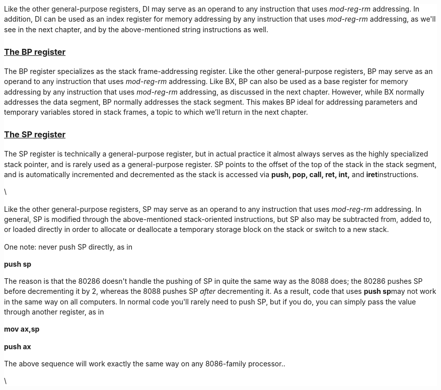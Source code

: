 Like the other general-purpose registers, DI may serve as an operand to
any instruction that uses *mod-reg-rm* addressing. In addition, DI can
be used as an index register for memory addressing by any instruction
that uses *mod-reg-rm* addressing, as we'll see in the next chapter, and
by the above-mentioned string instructions as well.

### [**The BP register**](#T0605)

The BP register specializes as the stack frame-addressing register. Like
the other general-purpose registers, BP may serve as an operand to any
instruction that uses *mod-reg-rm* addressing. Like BX, BP can also be
used as a base register for memory addressing by any instruction that
uses *mod-reg-rm* addressing, as discussed in the next chapter. However,
while BX normally addresses the data segment, BP normally addresses the
stack segment. This makes BP ideal for addressing parameters and
temporary variables stored in stack frames, a topic to which we’ll
return in the next chapter.

### [**The SP register**](#T0605)

The SP register is technically a general-purpose register, but in actual
practice it almost always serves as the highly specialized stack
pointer, and is rarely used as a general-purpose register. SP points to
the offset of the top of the stack in the stack segment, and is
automatically incremented and decremented as the stack is accessed via
**push, pop, call, ret, int,** and **iret**instructions.

\

Like the other general-purpose registers, SP may serve as an operand to
any instruction that uses *mod-reg-rm* addressing. In general, SP is
modified through the above-mentioned stack-oriented instructions, but SP
also may be subtracted from, added to, or loaded directly in order to
allocate or deallocate a temporary storage block on the stack or switch
to a new stack.

One note: never push SP directly, as in

**push sp**

The reason is that the 80286 doesn't handle the pushing of SP in quite
the same way as the 8088 does; the 80286 pushes SP before decrementing
it by 2, whereas the 8088 pushes SP *after* decrementing it. As a
result, code that uses **push sp**may not work in the same way on all
computers. In normal code you'll rarely need to push SP, but if you do,
you can simply pass the value through another register, as in

**mov ax,sp**

**push ax**

The above sequence will work exactly the same way on any 8086-family
processor..

\
